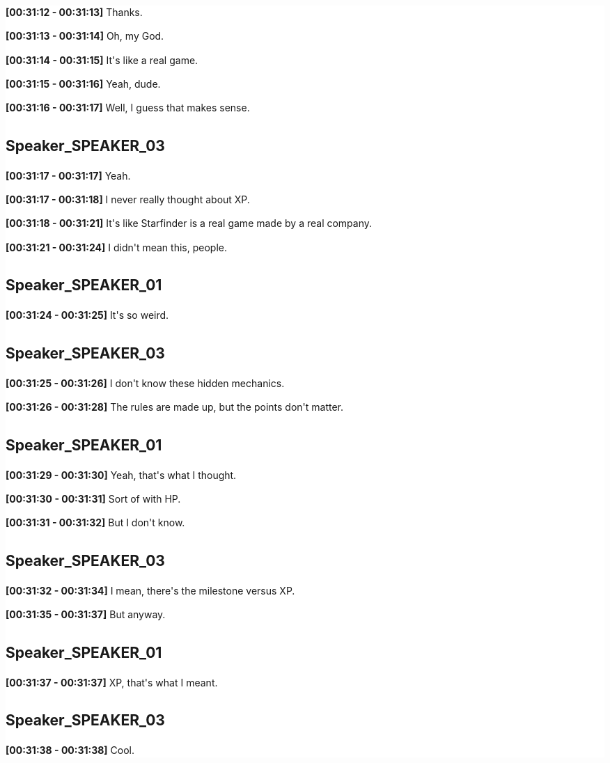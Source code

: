 **[00:31:12 - 00:31:13]** Thanks.

**[00:31:13 - 00:31:14]** Oh, my God.

**[00:31:14 - 00:31:15]** It's like a real game.

**[00:31:15 - 00:31:16]** Yeah, dude.

**[00:31:16 - 00:31:17]** Well, I guess that makes sense.


## Speaker_SPEAKER_03

**[00:31:17 - 00:31:17]** Yeah.

**[00:31:17 - 00:31:18]** I never really thought about XP.

**[00:31:18 - 00:31:21]** It's like Starfinder is a real game made by a real company.

**[00:31:21 - 00:31:24]** I didn't mean this, people.


## Speaker_SPEAKER_01

**[00:31:24 - 00:31:25]** It's so weird.


## Speaker_SPEAKER_03

**[00:31:25 - 00:31:26]** I don't know these hidden mechanics.

**[00:31:26 - 00:31:28]** The rules are made up, but the points don't matter.


## Speaker_SPEAKER_01

**[00:31:29 - 00:31:30]** Yeah, that's what I thought.

**[00:31:30 - 00:31:31]** Sort of with HP.

**[00:31:31 - 00:31:32]** But I don't know.


## Speaker_SPEAKER_03

**[00:31:32 - 00:31:34]** I mean, there's the milestone versus XP.

**[00:31:35 - 00:31:37]** But anyway.


## Speaker_SPEAKER_01

**[00:31:37 - 00:31:37]** XP, that's what I meant.


## Speaker_SPEAKER_03

**[00:31:38 - 00:31:38]** Cool.
